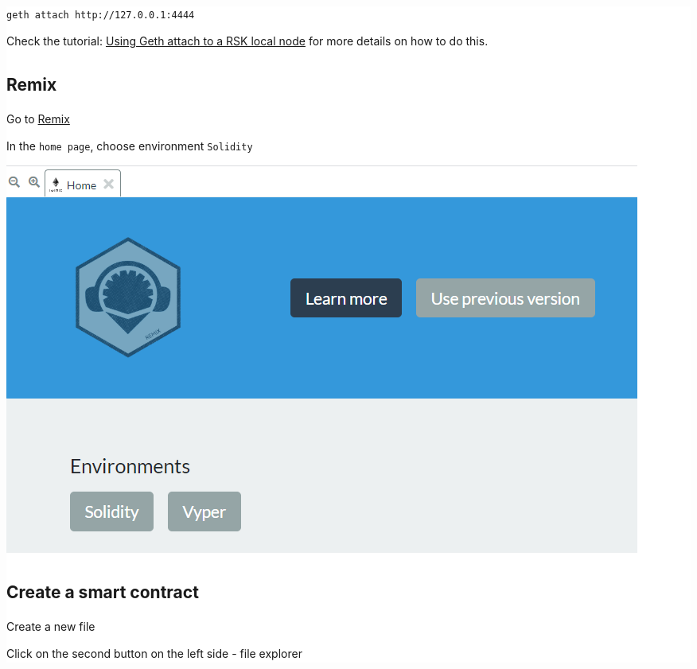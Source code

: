 ```shell
geth attach http://127.0.0.1:4444
```

Check the tutorial: [Using Geth attach to a RSK local node](/kb/geth-attach-local-node/) for more details on how to do this.

## Remix

Go to
[Remix](http://remix.ethereum.org/)

In the `home page`, choose environment `Solidity`

![environment Solidity](/assets/img/kb/geth-attach-deploy-smart-contracts/image-01.png)

## Create a smart contract

Create a new file

Click on the second button on the left side - file explorer
